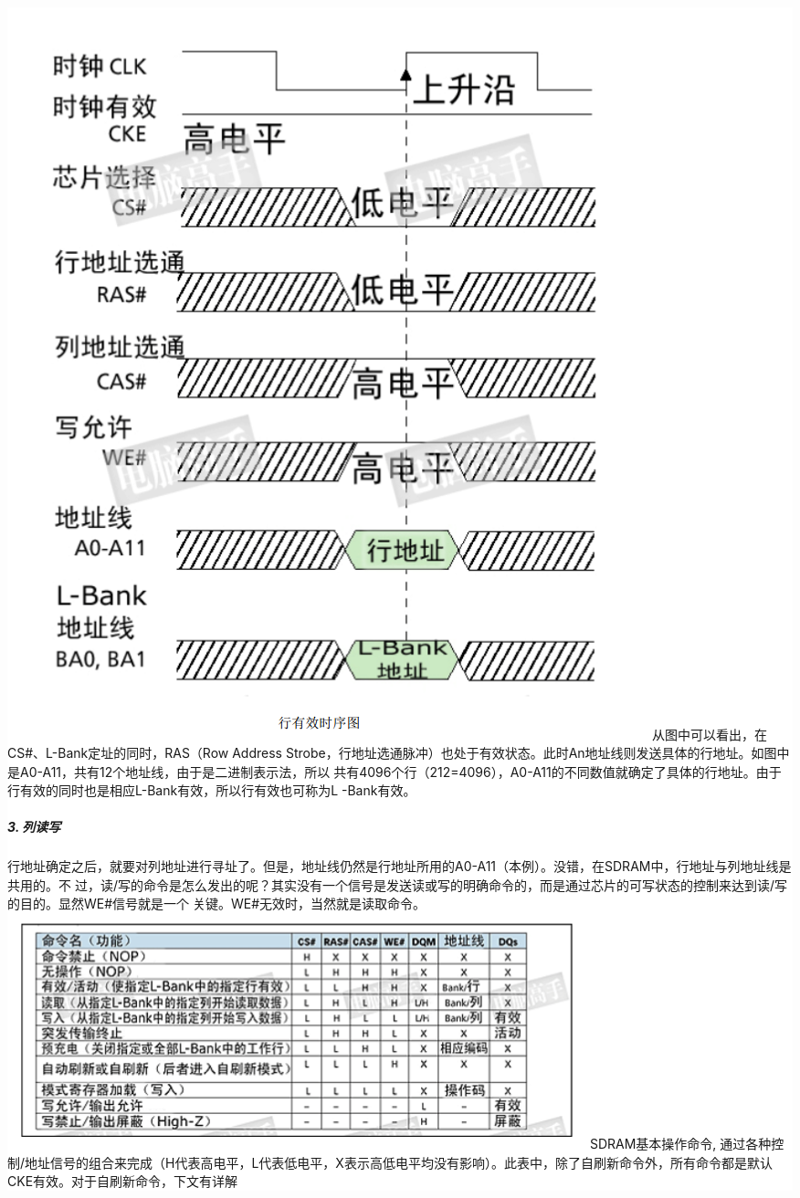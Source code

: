 ![avatar](/img/in-post/Linux/201922601009.png)
从图中可以看出，在CS#、L-Bank定址的同时，RAS（Row Address Strobe，行地址选通脉冲）也处于有效状态。此时An地址线则发送具体的行地址。如图中是A0-A11，共有12个地址线，由于是二进制表示法，所以 共有4096个行（212=4096），A0-A11的不同数值就确定了具体的行地址。由于行有效的同时也是相应L-Bank有效，所以行有效也可称为L -Bank有效。

##### 3. 列读写

行地址确定之后，就要对列地址进行寻址了。但是，地址线仍然是行地址所用的A0-A11（本例）。没错，在SDRAM中，行地址与列地址线是共用的。不 过，读/写的命令是怎么发出的呢？其实没有一个信号是发送读或写的明确命令的，而是通过芯片的可写状态的控制来达到读/写的目的。显然WE#信号就是一个 关键。WE#无效时，当然就是读取命令。
![avatar](/img/in-post/Linux/201922601010.png)
SDRAM基本操作命令, 通过各种控制/地址信号的组合来完成（H代表高电平，L代表低电平，X表示高低电平均没有影响）。此表中，除了自刷新命令外，所有命令都是默认CKE有效。对于自刷新命令，下文有详解

